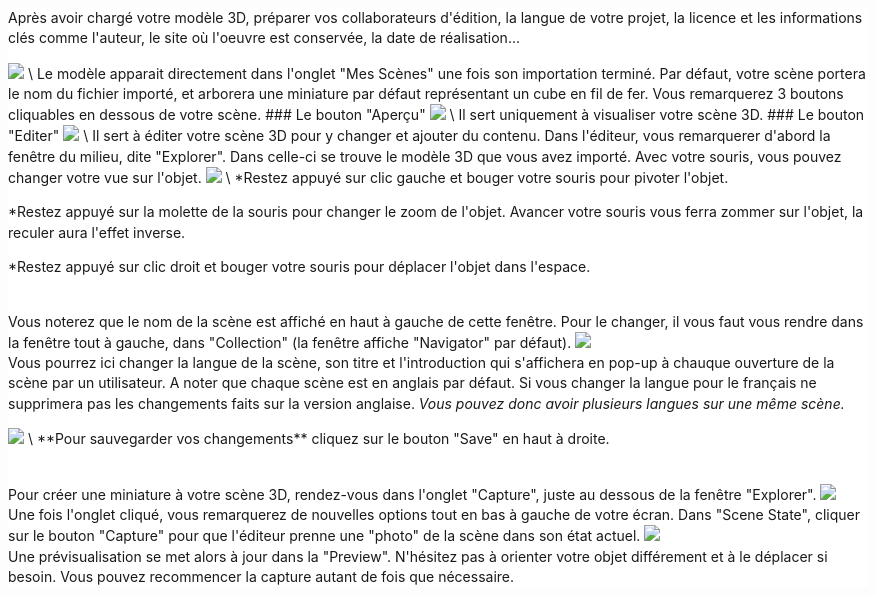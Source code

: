 Après avoir chargé votre modèle 3D, préparer vos collaborateurs d'édition, la langue de votre projet, la licence et les informations clés comme l'auteur, le site où l'oeuvre est conservée, la date de réalisation...

<img src="/assets/img/doc/SceneCreation_02.jpg" width ="800" />
\
Le modèle apparait directement dans l'onglet "Mes Scènes" une fois son importation terminé. Par défaut, votre scène portera le nom du fichier importé, et arborera une miniature par défaut représentant un cube en fil de fer. 
Vous remarquerez 3 boutons cliquables en dessous de votre scène. 
### Le bouton "Aperçu" 
<img src="/assets/img/doc/SceneCreation_03.jpg" width ="200" />
\
Il sert uniquement à visualiser votre scène 3D.
### Le bouton "Editer" 
<img src="/assets/img/doc/SceneCreation_04.jpg" width ="200" />
\
Il sert à éditer votre scène 3D pour y changer et ajouter du contenu. Dans l'éditeur, vous remarquerer d'abord la fenêtre du milieu, dite "Explorer". Dans celle-ci se trouve le modèle 3D que vous avez importé. Avec votre souris, vous pouvez changer votre vue sur l'objet. 

<img src="/assets/img/doc/SceneEdition_01.jpg" width ="800" />
\
*Restez appuyé sur clic gauche et bouger votre souris pour pivoter l'objet.

*Restez appuyé sur la molette de la souris pour changer le zoom de l'objet. Avancer votre souris vous ferra zommer sur l'objet, la reculer aura l'effet inverse.

*Restez appuyé sur clic droit et bouger votre souris pour déplacer l'objet dans l'espace.

\
Vous noterez que le nom de la scène est affiché en haut à gauche de cette fenêtre. Pour le changer, il vous faut vous rendre dans la fenêtre tout à gauche, dans "Collection" (la fenêtre affiche "Navigator" par défaut). 
<img src="/assets/img/doc/SceneEdition_02.jpg" width ="800" />
\
Vous pourrez ici changer la langue de la scène, son titre et l'introduction qui s'affichera en pop-up à chauque ouverture de la scène par un utilisateur. A noter que chaque scène est en anglais par défaut. Si vous changer la langue pour le français ne supprimera pas les changements faits sur la version anglaise. 
_Vous pouvez donc avoir plusieurs langues sur une même scène._


<img src="/assets/img/doc/SceneEdition_03.jpg" width ="800" />
\
**Pour sauvegarder vos changements** cliquez sur le bouton "Save" en haut à droite. 

\
Pour créer une miniature à votre scène 3D, rendez-vous dans l'onglet "Capture", juste au dessous de la fenêtre "Explorer". 
<img src="/assets/img/doc/SceneEdition_04.jpg" width ="800" />
\
Une fois l'onglet cliqué, vous remarquerez de nouvelles options tout en bas à gauche de votre écran. Dans "Scene State", cliquer sur le bouton "Capture" pour que l'éditeur prenne une "photo" de la scène dans son état actuel.
<img src="/assets/img/doc/SceneEdition_05.jpg" width ="200" />
\
 Une prévisualisation se met alors à jour dans la "Preview". N'hésitez pas à orienter votre objet différement et à le déplacer si besoin. Vous pouvez recommencer la capture autant de fois que nécessaire.
